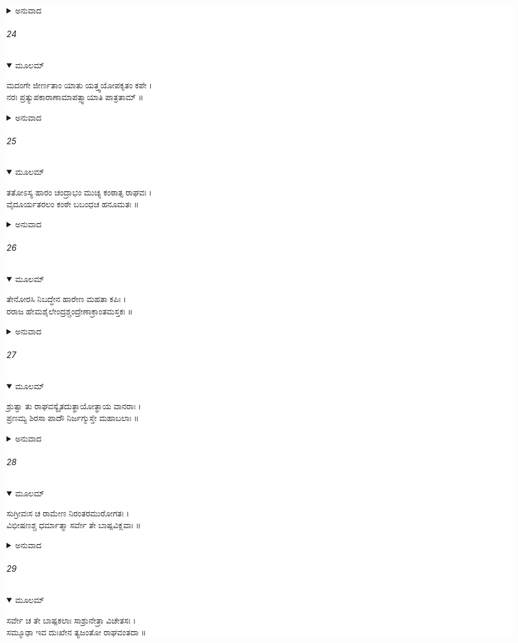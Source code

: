 <details><summary>ಅನುವಾದ</summary></details>

###### 24


<details open><summary>ಮೂಲಮ್</summary>

ಮದಂಗೇ ಜೀರ್ಣತಾಂ ಯಾತು ಯತ್ತ್ವಯೋಪಕೃತಂ ಕಪೇ ।  
ನರಃ ಪ್ರತ್ಯುಪಕಾರಾಣಾಮಾಪತ್ಸ್ವಾಯಾತಿ ಪಾತ್ರತಾಮ್ ॥
</details>

<details><summary>ಅನುವಾದ</summary></details>

###### 25


<details open><summary>ಮೂಲಮ್</summary>

ತತೋಽಸ್ಯ ಹಾರಂ ಚಂದ್ರಾಭಂ ಮುಚ್ಯ ಕಂಠಾತ್ಸ ರಾಘವಃ ।  
ವೈದೂರ್ಯತರಲಂ ಕಂಠೇ ಬಬಂಧಚ ಹನೂಮತಃ ॥
</details>

<details><summary>ಅನುವಾದ</summary></details>

###### 26


<details open><summary>ಮೂಲಮ್</summary>

ತೇನೋರಸಿ ನಿಬದ್ಧೇನ ಹಾರೇಣ ಮಹತಾ ಕಪಿಃ ।  
ರರಾಜ ಹೇಮಶೈಲೇಂದ್ರಶ್ಚಂದ್ರೇಣಾಕ್ರಾಂತಮಸ್ತಕಃ ॥
</details>

<details><summary>ಅನುವಾದ</summary></details>

###### 27


<details open><summary>ಮೂಲಮ್</summary>

ಶ್ರುತ್ವಾ ತು ರಾಘವಸ್ಯೈತದುತ್ಥಾಯೋತ್ಥಾಯ ವಾನರಾಃ ।  
ಪ್ರಣಮ್ಯ ಶಿರಸಾ ಪಾದೌ ನಿರ್ಜಗ್ಮುಸ್ತೇ ಮಹಾಬಲಾಃ ॥
</details>

<details><summary>ಅನುವಾದ</summary></details>

###### 28


<details open><summary>ಮೂಲಮ್</summary>

ಸುಗ್ರೀವಃಸ ಚ ರಾಮೇಣ ನಿರಂತರಮುರೋಗತಃ ।  
ವಿಭೀಷಣಶ್ಚ ಧರ್ಮಾತ್ಮಾ ಸರ್ವೇ ತೇ ಬಾಷ್ಪವಿಕ್ಲವಾಃ ॥
</details>

<details><summary>ಅನುವಾದ</summary></details>

###### 29


<details open><summary>ಮೂಲಮ್</summary>

ಸರ್ವೇ ಚ ತೇ ಬಾಷ್ಪಕಲಾಃ ಸಾಶ್ರುನೇತ್ರಾ ವಿಚೇತಸಃ ।  
ಸಮ್ಮೂಢಾ ಇವ ದುಃಖೇನ ತ್ಯಜಂತೋ ರಾಘವಂತದಾ ॥
</details>
